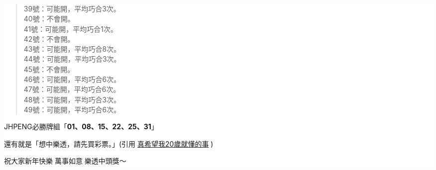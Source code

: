 > 39號：可能開，平均巧合3次。  
> 40號：不會開。  
> 41號：可能開，平均巧合1次。  
> 42號：不會開。  
> 43號：可能開，平均巧合8次。  
> 44號：可能開，平均巧合3次。  
> 45號：不會開。  
> 46號：可能開，平均巧合6次。  
> 47號：可能開，平均巧合6次。  
> 48號：可能開，平均巧合3次。  
> 49號：可能開，平均巧合6次。

JHPENG必勝牌組「**01、08、15、22、25、31**」

還有就是「想中樂透，請先買彩票。」(引用
[真希望我20歲就懂的事](http://www.jhpeng.com/2013/01/20.html) )

祝大家新年快樂 萬事如意 樂透中頭獎～

